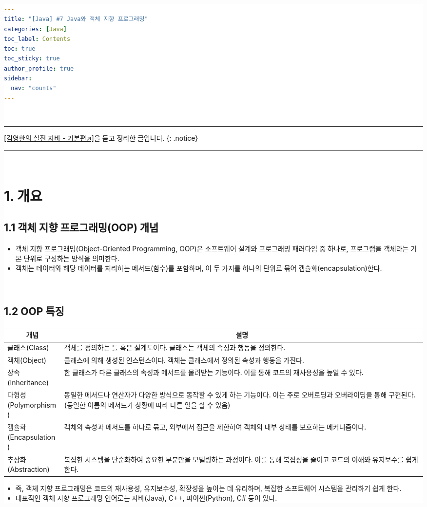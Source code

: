 ```yaml
---
title: "[Java] #7 Java와 객체 지향 프로그래밍"
categories: [Java]
toc_label: Contents
toc: true
toc_sticky: true
author_profile: true
sidebar:
  nav: "counts"
---
```


<br>

---

[[김영한의 실전 자바 - 기본편↗️]](https://www.inflearn.com/course/%EA%B9%80%EC%98%81%ED%95%9C%EC%9D%98-%EC%8B%A4%EC%A0%84-%EC%9E%90%EB%B0%94-%EA%B8%B0%EB%B3%B8%ED%8E%B8)을 듣고 정리한 글입니다.
{: .notice}

---

<br>

# 1. 개요

## 1.1 객체 지향 프로그래밍(OOP) 개념

- 객체 지향 프로그래밍(Object-Oriented Programming, OOP)은 소프트웨어 설계와 프로그래밍 패러다임 중 하나로, 프로그램을 객체라는 기본 단위로 구성하는 방식을 의미한다.
- 객체는 데이터와 해당 데이터를 처리하는 메서드(함수)를 포함하며, 이 두 가지를 하나의 단위로 묶어 캡슐화(encapsulation)한다.

<br>

## 1.2 OOP 특징

| 개념                  | 설명                                                                                                                                                                             |
| --------------------- | -------------------------------------------------------------------------------------------------------------------------------------------------------------------------------- |
| 클래스(Class)         | 객체를 정의하는 틀 혹은 설계도이다. 클래스는 객체의 속성과 행동을 정의한다.                                                                                                      |
| 객체(Object)          | 클래스에 의해 생성된 인스턴스이다. 객체는 클래스에서 정의된 속성과 행동을 가진다.                                                                                                |
| 상속(Inheritance)     | 한 클래스가 다른 클래스의 속성과 메서드를 물려받는 기능이다. 이를 통해 코드의 재사용성을 높일 수 있다.                                                                           |
| 다형성(Polymorphism)  | 동일한 메서드나 연산자가 다양한 방식으로 동작할 수 있게 하는 기능이다. 이는 주로 오버로딩과 오버라이딩을 통해 구현된다.(동일한 이름의 메서드가 상황에 따라 다른 일을 할 수 있음) |
| 캡슐화(Encapsulation) | 객체의 속성과 메서드를 하나로 묶고, 외부에서 접근을 제한하여 객체의 내부 상태를 보호하는 메커니즘이다.                                                                           |
| 추상화(Abstraction)   | 복잡한 시스템을 단순화하여 중요한 부분만을 모델링하는 과정이다. 이를 통해 복잡성을 줄이고 코드의 이해와 유지보수를 쉽게 한다.                                                    |

- 즉, 객체 지향 프로그래밍은 코드의 재사용성, 유지보수성, 확장성을 높이는 데 유리하며, 복잡한 소프트웨어 시스템을 관리하기 쉽게 한다.
- 대표적인 객체 지향 프로그래밍 언어로는 자바(Java), C++, 파이썬(Python), C# 등이 있다.
